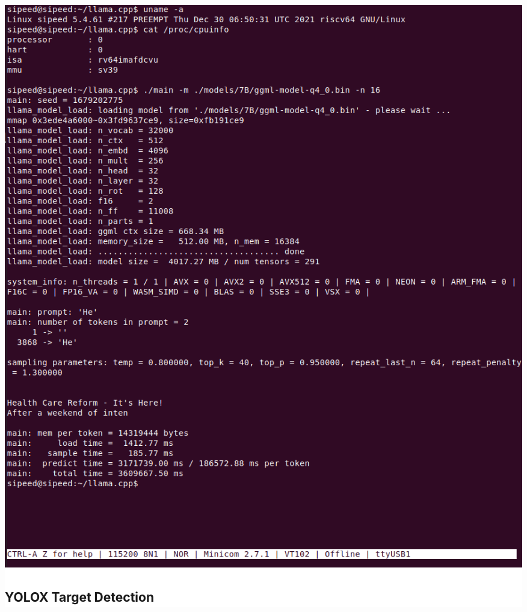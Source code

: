 ![llama_d1](./../../../../zh/lichee/th1520/lpi4a/assets/application/llama_d1.png)  

## YOLOX Target Detection
